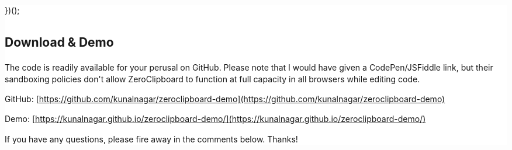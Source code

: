 })();
</code></pre>

## Download & Demo

The code is readily available for your perusal on GitHub. Please note that I would have given a CodePen/JSFiddle link, but their sandboxing policies don't allow ZeroClipboard to function at full capacity in all browsers while editing code.

GitHub: [https://github.com/kunalnagar/zeroclipboard-demo](https://github.com/kunalnagar/zeroclipboard-demo)

Demo: [https://kunalnagar.github.io/zeroclipboard-demo/](https://kunalnagar.github.io/zeroclipboard-demo/)

If you have any questions, please fire away in the comments below. Thanks!

[zeroclipboard-github]: https://github.com/zeroclipboard/zeroclipboard
[bootstrap-site]: http://getbootstrap.com/
[fontawesome-site]: http://fontawesome.io/
